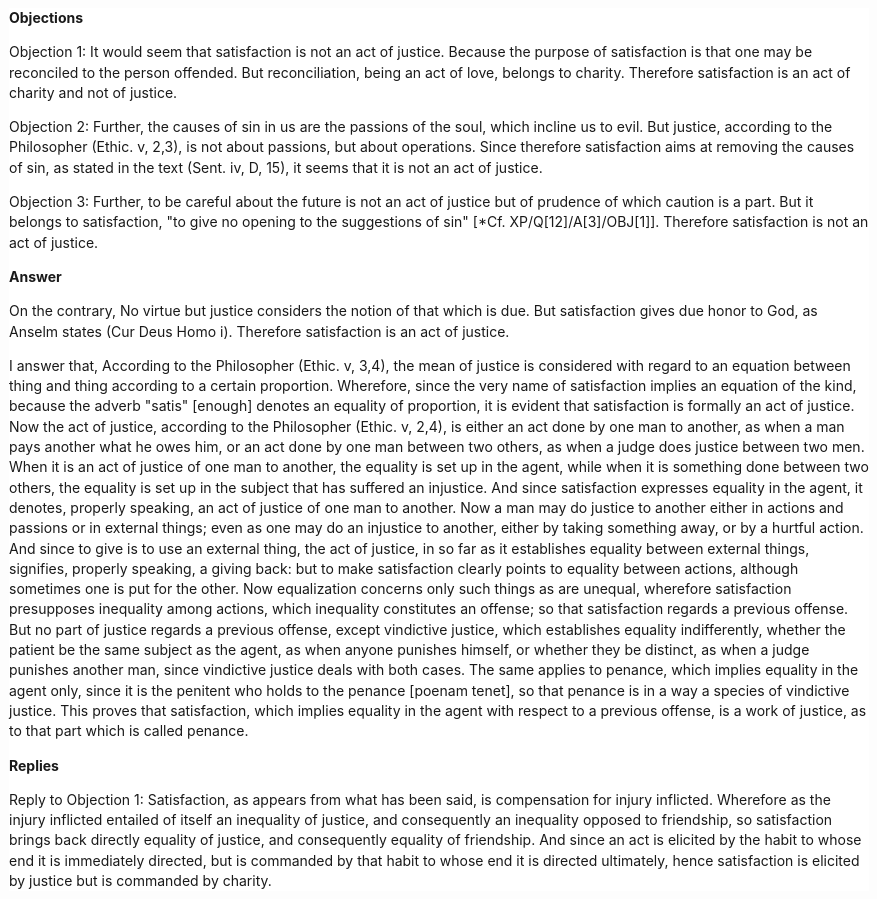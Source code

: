 **Objections**

Objection 1: It would seem that satisfaction is not an act of justice. Because the purpose of satisfaction is that one may be reconciled to the person offended. But reconciliation, being an act of love, belongs to charity. Therefore satisfaction is an act of charity and not of justice.

Objection 2: Further, the causes of sin in us are the passions of the soul, which incline us to evil. But justice, according to the Philosopher (Ethic. v, 2,3), is not about passions, but about operations. Since therefore satisfaction aims at removing the causes of sin, as stated in the text (Sent. iv, D, 15), it seems that it is not an act of justice.

Objection 3: Further, to be careful about the future is not an act of justice but of prudence of which caution is a part. But it belongs to satisfaction, "to give no opening to the suggestions of sin" [*Cf. XP/Q[12]/A[3]/OBJ[1]]. Therefore satisfaction is not an act of justice.

**Answer**

On the contrary, No virtue but justice considers the notion of that which is due. But satisfaction gives due honor to God, as Anselm states (Cur Deus Homo i). Therefore satisfaction is an act of justice.

I answer that, According to the Philosopher (Ethic. v, 3,4), the mean of justice is considered with regard to an equation between thing and thing according to a certain proportion. Wherefore, since the very name of satisfaction implies an equation of the kind, because the adverb "satis" [enough] denotes an equality of proportion, it is evident that satisfaction is formally an act of justice. Now the act of justice, according to the Philosopher (Ethic. v, 2,4), is either an act done by one man to another, as when a man pays another what he owes him, or an act done by one man between two others, as when a judge does justice between two men. When it is an act of justice of one man to another, the equality is set up in the agent, while when it is something done between two others, the equality is set up in the subject that has suffered an injustice. And since satisfaction expresses equality in the agent, it denotes, properly speaking, an act of justice of one man to another. Now a man may do justice to another either in actions and passions or in external things; even as one may do an injustice to another, either by taking something away, or by a hurtful action. And since to give is to use an external thing, the act of justice, in so far as it establishes equality between external things, signifies, properly speaking, a giving back: but to make satisfaction clearly points to equality between actions, although sometimes one is put for the other. Now equalization concerns only such things as are unequal, wherefore satisfaction presupposes inequality among actions, which inequality constitutes an offense; so that satisfaction regards a previous offense. But no part of justice regards a previous offense, except vindictive justice, which establishes equality indifferently, whether the patient be the same subject as the agent, as when anyone punishes himself, or whether they be distinct, as when a judge punishes another man, since vindictive justice deals with both cases. The same applies to penance, which implies equality in the agent only, since it is the penitent who holds to the penance [poenam tenet], so that penance is in a way a species of vindictive justice. This proves that satisfaction, which implies equality in the agent with respect to a previous offense, is a work of justice, as to that part which is called penance.

**Replies**

Reply to Objection 1: Satisfaction, as appears from what has been said, is compensation for injury inflicted. Wherefore as the injury inflicted entailed of itself an inequality of justice, and consequently an inequality opposed to friendship, so satisfaction brings back directly equality of justice, and consequently equality of friendship. And since an act is elicited by the habit to whose end it is immediately directed, but is commanded by that habit to whose end it is directed ultimately, hence satisfaction is elicited by justice but is commanded by charity.

